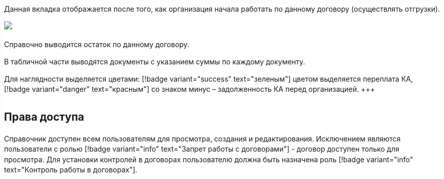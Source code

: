Данная вкладка отображается после того, как организация начала работать по данному договору (осуществлять отгрузки).

![](/images/Вкладка_документы_по_договору.jpg)

Справочно выводится остаток по данному договору. 

В табличной части выводятся документы с указанием суммы по каждому документу.

Для наглядности выделяется цветами: [!badge variant="success" text="зеленым"] цветом выделяется переплата КА, [!badge variant="danger" text="красным"] со знаком минус – задолженность КА перед организацией. 
+++

## Права доступа

Справочник доступен всем пользователям для просмотра, создания и редактирования. Исключением являются пользователи с ролью [!badge variant="info" text="Запрет работы с договорами"] - договор доступен только для просмотра. Для установки контролей в договорах пользователю должна быть назначена роль [!badge variant="info" text="Контроль работы в договорах"].
